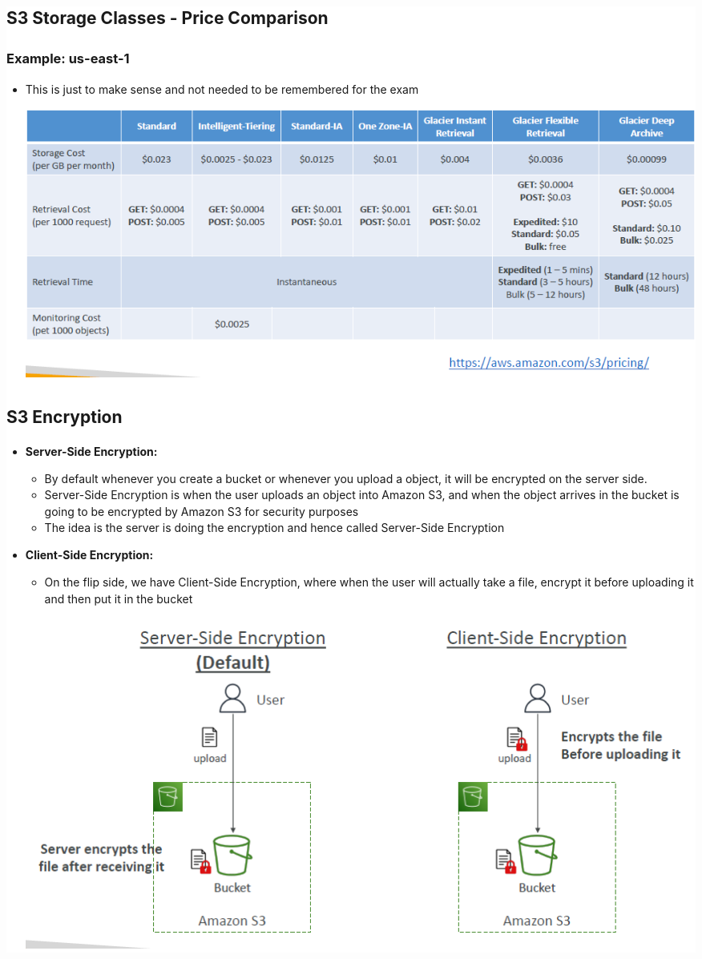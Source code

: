 
## S3 Storage Classes - Price Comparison
### Example: us-east-1

- This is just to make sense and not needed to be remembered for the exam

  ![S3 STORAGE CLASSES PRICE COMPARISON](../images/S3_Storage_Classes_Price_Comparison.PNG)

## S3 Encryption

- **Server-Side Encryption:** 
  - By default whenever you create a bucket or whenever you upload a object, it will be encrypted on the server side.
  - Server-Side Encryption is when the user uploads an object into Amazon S3, and when the object arrives in the bucket is going to be encrypted by Amazon S3 for security purposes
  - The idea is the server is doing the encryption and hence called Server-Side Encryption
- **Client-Side Encryption:**
  - On the flip side, we have Client-Side Encryption, where when the user will actually take a file, encrypt it before uploading it and then put it in the bucket

  ![S3 ENCRYPTION](../images/S3_Encryption.PNG)
